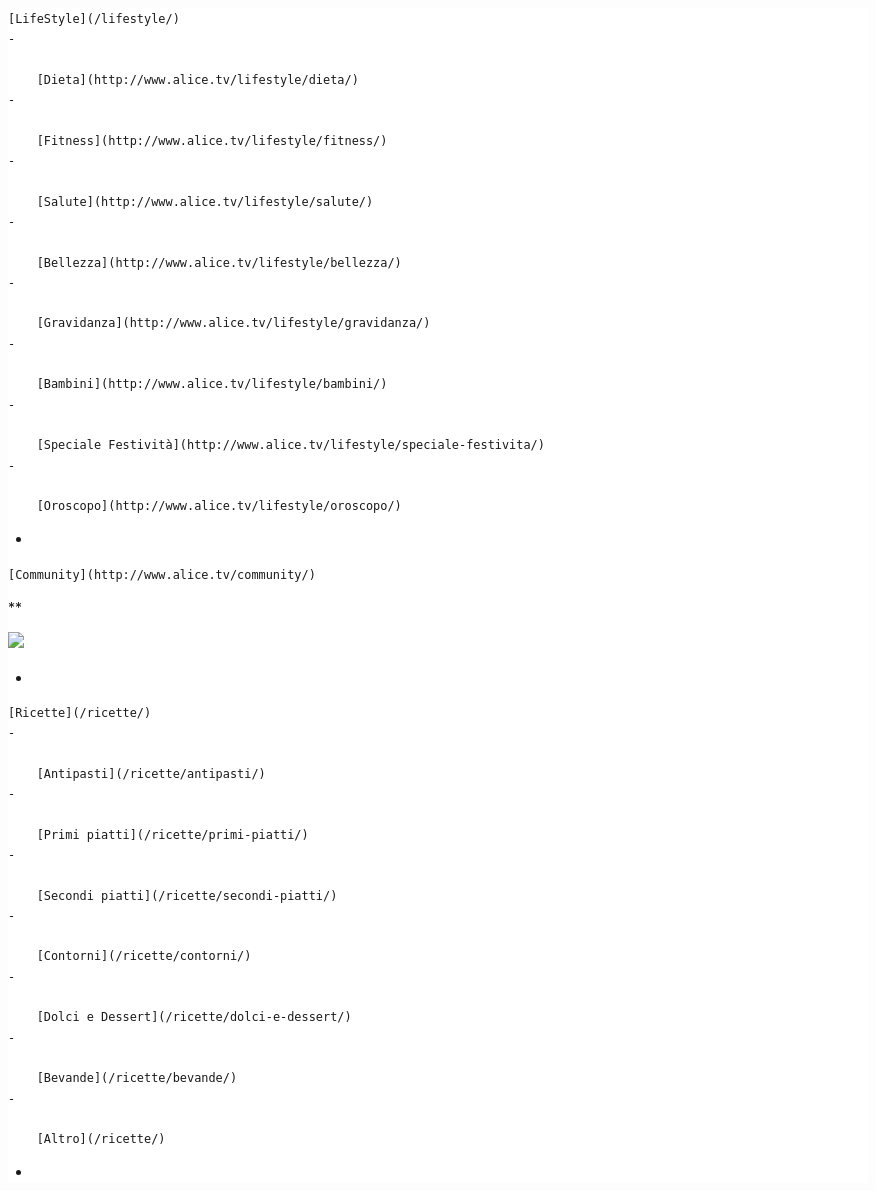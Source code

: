     [LifeStyle](/lifestyle/)
    -   

        [Dieta](http://www.alice.tv/lifestyle/dieta/)
    -   

        [Fitness](http://www.alice.tv/lifestyle/fitness/)
    -   

        [Salute](http://www.alice.tv/lifestyle/salute/)
    -   

        [Bellezza](http://www.alice.tv/lifestyle/bellezza/)
    -   

        [Gravidanza](http://www.alice.tv/lifestyle/gravidanza/)
    -   

        [Bambini](http://www.alice.tv/lifestyle/bambini/)
    -   

        [Speciale Festività](http://www.alice.tv/lifestyle/speciale-festivita/)
    -   

        [Oroscopo](http://www.alice.tv/lifestyle/oroscopo/)

-   

    [Community](http://www.alice.tv/community/)

**

[![](http://static.alice.tv/wp-content/uploads/2017/03/logoALICE.png)](http://www.alice.tv/)

-   

    [Ricette](/ricette/)
    -   

        [Antipasti](/ricette/antipasti/)
    -   

        [Primi piatti](/ricette/primi-piatti/)
    -   

        [Secondi piatti](/ricette/secondi-piatti/)
    -   

        [Contorni](/ricette/contorni/)
    -   

        [Dolci e Dessert](/ricette/dolci-e-dessert/)
    -   

        [Bevande](/ricette/bevande/)
    -   

        [Altro](/ricette/)

-   
